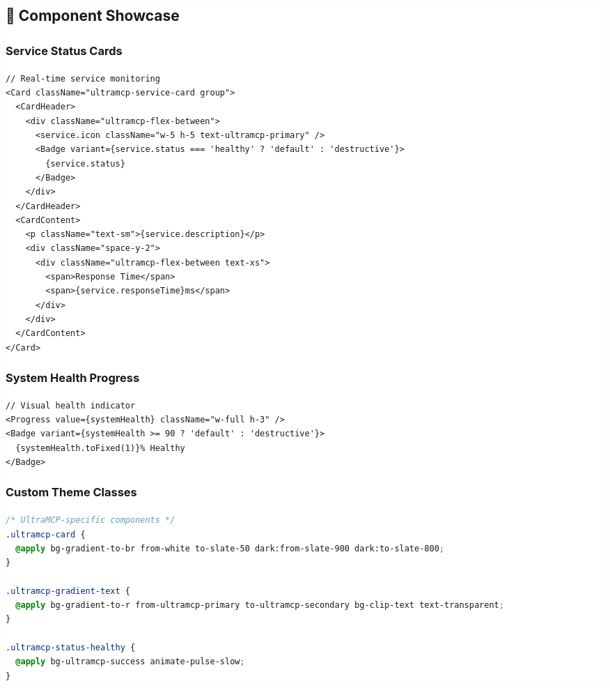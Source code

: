 ## 🎯 Component Showcase

### **Service Status Cards**
```tsx
// Real-time service monitoring
<Card className="ultramcp-service-card group">
  <CardHeader>
    <div className="ultramcp-flex-between">
      <service.icon className="w-5 h-5 text-ultramcp-primary" />
      <Badge variant={service.status === 'healthy' ? 'default' : 'destructive'}>
        {service.status}
      </Badge>
    </div>
  </CardHeader>
  <CardContent>
    <p className="text-sm">{service.description}</p>
    <div className="space-y-2">
      <div className="ultramcp-flex-between text-xs">
        <span>Response Time</span>
        <span>{service.responseTime}ms</span>
      </div>
    </div>
  </CardContent>
</Card>
```

### **System Health Progress**
```tsx
// Visual health indicator
<Progress value={systemHealth} className="w-full h-3" />
<Badge variant={systemHealth >= 90 ? 'default' : 'destructive'}>
  {systemHealth.toFixed(1)}% Healthy
</Badge>
```

### **Custom Theme Classes**
```css
/* UltraMCP-specific components */
.ultramcp-card {
  @apply bg-gradient-to-br from-white to-slate-50 dark:from-slate-900 dark:to-slate-800;
}

.ultramcp-gradient-text {
  @apply bg-gradient-to-r from-ultramcp-primary to-ultramcp-secondary bg-clip-text text-transparent;
}

.ultramcp-status-healthy {
  @apply bg-ultramcp-success animate-pulse-slow;
}
```
